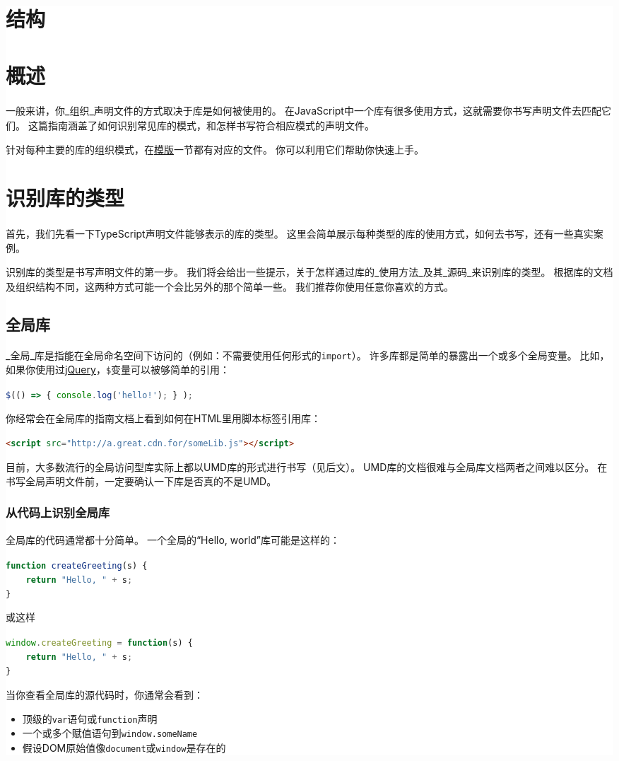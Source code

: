 # 结构

# 概述

一般来讲，你_组织_声明文件的方式取决于库是如何被使用的。 在JavaScript中一个库有很多使用方式，这就需要你书写声明文件去匹配它们。 这篇指南涵盖了如何识别常见库的模式，和怎样书写符合相应模式的声明文件。

针对每种主要的库的组织模式，在[模版](https://www.tslang.cn/docs/handbook/declaration-files/templates.html)一节都有对应的文件。 你可以利用它们帮助你快速上手。

# 识别库的类型

首先，我们先看一下TypeScript声明文件能够表示的库的类型。 这里会简单展示每种类型的库的使用方式，如何去书写，还有一些真实案例。

识别库的类型是书写声明文件的第一步。 我们将会给出一些提示，关于怎样通过库的_使用方法_及其_源码_来识别库的类型。 根据库的文档及组织结构不同，这两种方式可能一个会比另外的那个简单一些。 我们推荐你使用任意你喜欢的方式。

## 全局库

_全局_库是指能在全局命名空间下访问的（例如：不需要使用任何形式的`import`）。 许多库都是简单的暴露出一个或多个全局变量。 比如，如果你使用过[jQuery](https://jquery.com/)，`$`变量可以被够简单的引用：

```javascript
$(() => { console.log('hello!'); } );
```

你经常会在全局库的指南文档上看到如何在HTML里用脚本标签引用库：

```html
<script src="http://a.great.cdn.for/someLib.js"></script>
```

目前，大多数流行的全局访问型库实际上都以UMD库的形式进行书写（见后文）。 UMD库的文档很难与全局库文档两者之间难以区分。 在书写全局声明文件前，一定要确认一下库是否真的不是UMD。

### 从代码上识别全局库

全局库的代码通常都十分简单。 一个全局的“Hello, world”库可能是这样的：

```javascript
function createGreeting(s) {
    return "Hello, " + s;
}
```

或这样

```javascript
window.createGreeting = function(s) {
    return "Hello, " + s;
}
```

当你查看全局库的源代码时，你通常会看到：

* 顶级的`var`语句或`function`声明
* 一个或多个赋值语句到`window.someName`
* 假设DOM原始值像`document`或`window`是存在的
